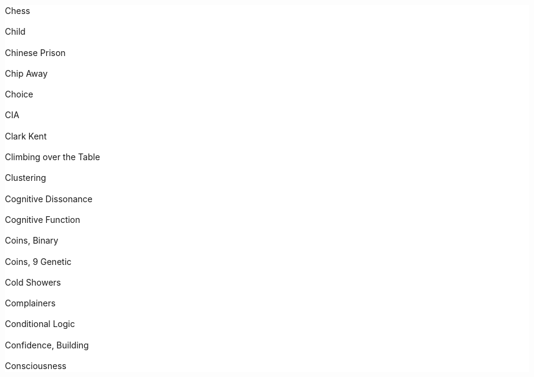 
Chess



Child



Chinese Prison



Chip Away



Choice



CIA



Clark Kent



Climbing over the Table



Clustering



Cognitive Dissonance



Cognitive Function



Coins, Binary












Coins, 9 Genetic



Cold Showers



Complainers



Conditional Logic



Confidence, Building



Consciousness
